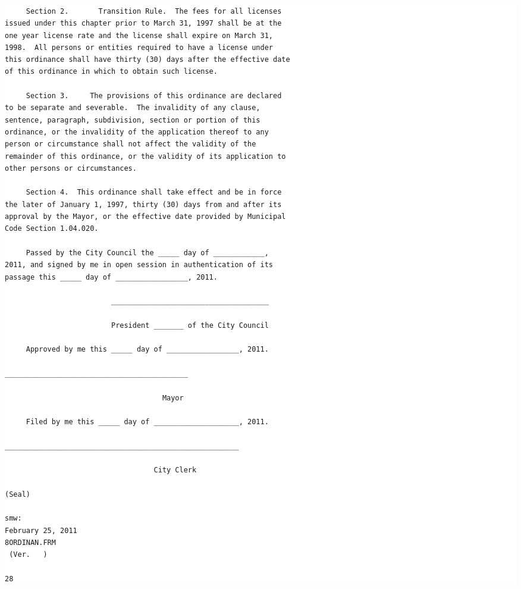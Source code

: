          Section 2.       Transition Rule.  The fees for all licenses  
    issued under this chapter prior to March 31, 1997 shall be at the  
    one year license rate and the license shall expire on March 31,  
    1998.  All persons or entities required to have a license under  
    this ordinance shall have thirty (30) days after the effective date  
    of this ordinance in which to obtain such license.  
  
         Section 3.     The provisions of this ordinance are declared  
    to be separate and severable.  The invalidity of any clause,  
    sentence, paragraph, subdivision, section or portion of this  
    ordinance, or the invalidity of the application thereof to any  
    person or circumstance shall not affect the validity of the  
    remainder of this ordinance, or the validity of its application to  
    other persons or circumstances.  
  
         Section 4.  This ordinance shall take effect and be in force  
    the later of January 1, 1997, thirty (30) days from and after its  
    approval by the Mayor, or the effective date provided by Municipal  
    Code Section 1.04.020.  
  
         Passed by the City Council the _____ day of ____________,  
    2011, and signed by me in open session in authentication of its  
    passage this _____ day of _________________, 2011.  
  
                             _____________________________________  
  
                             President _______ of the City Council  
  
         Approved by me this _____ day of _________________, 2011.  
  
    ___________________________________________  
  
                                         Mayor  
  
         Filed by me this _____ day of ____________________, 2011.  
  
    _______________________________________________________  
  
                                       City Clerk  
  
    (Seal)  
  
    smw:  
    February 25, 2011  
    8ORDINAN.FRM  
     (Ver.   )  
  
    28  
